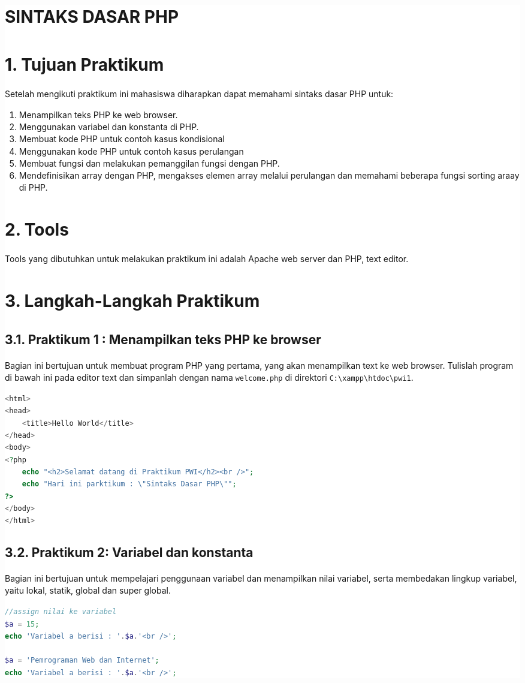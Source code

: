 # SINTAKS DASAR PHP

# 1. Tujuan Praktikum

Setelah mengikuti praktikum ini mahasiswa diharapkan dapat memahami sintaks dasar PHP untuk:
1) Menampilkan teks PHP ke web browser.
2) Menggunakan variabel dan konstanta di PHP.
3) Membuat kode PHP untuk contoh kasus kondisional
4) Menggunakan kode PHP untuk contoh kasus perulangan
5) Membuat fungsi dan melakukan pemanggilan fungsi dengan PHP.
6) Mendefinisikan array dengan PHP, mengakses elemen array melalui perulangan dan memahami beberapa fungsi sorting araay di PHP.

# 2. Tools

Tools yang dibutuhkan untuk melakukan praktikum ini adalah Apache web server dan PHP,
text editor.

# 3. Langkah-Langkah Praktikum

## 3.1. Praktikum 1 : Menampilkan teks PHP ke browser

Bagian ini bertujuan untuk membuat program PHP yang pertama, yang akan menampilkan text ke web browser. Tulislah program di bawah ini pada editor text dan simpanlah dengan nama `welcome.php` di direktori `C:\xampp\htdoc\pwi1`.

```php
<html>
<head>
	<title>Hello World</title>
</head>
<body>
<?php
	echo "<h2>Selamat datang di Praktikum PWI</h2><br />";
	echo "Hari ini parktikum : \"Sintaks Dasar PHP\"";
?>
</body>
</html>
```

## 3.2. Praktikum 2: Variabel dan konstanta

Bagian ini bertujuan untuk mempelajari penggunaan variabel dan menampilkan nilai variabel, serta membedakan lingkup variabel, yaitu lokal, statik, global dan super global.

```php
//assign nilai ke variabel
$a = 15;
echo 'Variabel a berisi : '.$a.'<br />';

$a = 'Pemrograman Web dan Internet';
echo 'Variabel a berisi : '.$a.'<br />';
```
